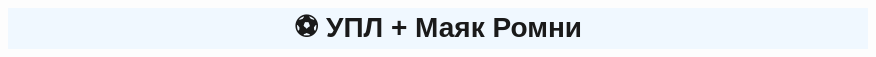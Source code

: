 <!DOCTYPE html>
<html lang="uk">
<head>
  <meta charset="UTF-8" />
  <title>Футбольна гра: УПЛ + Маяк Ромни</title>
  <style>
    body {
      font-family: 'Arial';
      background: #f0f8ff;
      text-align: center;
      padding: 20px;
    }
    select, button {
      padding: 10px;
      font-size: 16px;
      margin: 10px;
    }
    #leagueTable {
      width: 95%;
      margin: auto;
      border-collapse: collapse;
    }
    #leagueTable th, #leagueTable td {
      padding: 8px;
      border: 1px solid #000;
    }
    #goalAnimation {
      font-size: 40px;
      color: red;
      animation: none;
    }
    @keyframes goalEffect {
      0% { transform: scale(1); opacity: 1; }
      50% { transform: scale(1.5); opacity: 0.5; }
      100% { transform: scale(1); opacity: 1; }
    }
    #fanZone {
      font-size: 28px;
      color: green;
      display: none;
      margin-bottom: 20px;
    }
    #explanation {
      margin-bottom: 20px;
      font-weight: bold;
      font-size: 18px;
      color: #333;
    }
    #champion {
      font-size: 24px;
      color: blue;
      margin-top: 20px;
      font-weight: bold;
    }
  </style>
</head>
<body>
  <h1>⚽ УПЛ + Маяк Ромни</h1>
